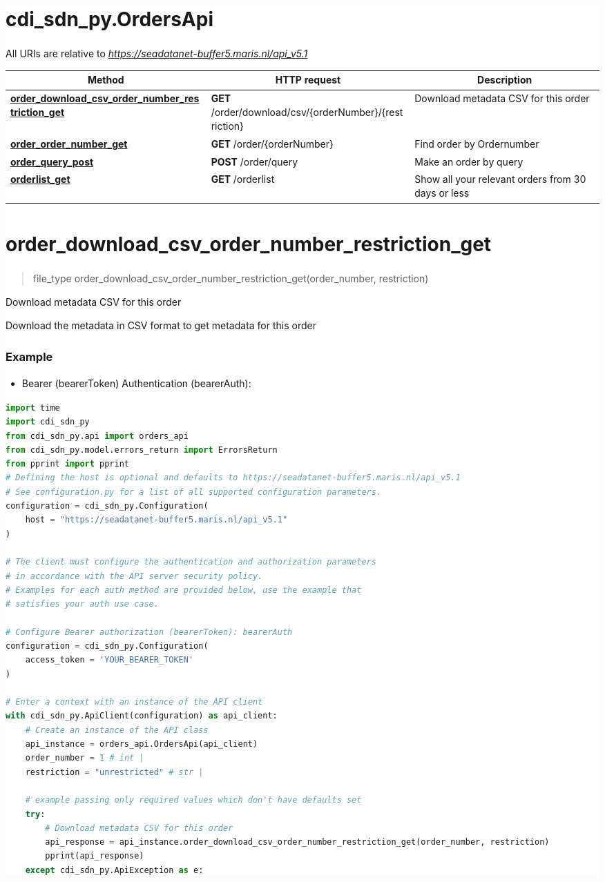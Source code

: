 # cdi_sdn_py.OrdersApi

All URIs are relative to *https://seadatanet-buffer5.maris.nl/api_v5.1*

Method | HTTP request | Description
------------- | ------------- | -------------
[**order_download_csv_order_number_restriction_get**](OrdersApi.md#order_download_csv_order_number_restriction_get) | **GET** /order/download/csv/{orderNumber}/{restriction} | Download metadata CSV for this order
[**order_order_number_get**](OrdersApi.md#order_order_number_get) | **GET** /order/{orderNumber} | Find order by Ordernumber
[**order_query_post**](OrdersApi.md#order_query_post) | **POST** /order/query | Make an order by query
[**orderlist_get**](OrdersApi.md#orderlist_get) | **GET** /orderlist | Show all your relevant orders from 30 days or less


# **order_download_csv_order_number_restriction_get**
> file_type order_download_csv_order_number_restriction_get(order_number, restriction)

Download metadata CSV for this order

Download the metadata in CSV format to get metadata for this order

### Example

* Bearer (bearerToken) Authentication (bearerAuth):

```python
import time
import cdi_sdn_py
from cdi_sdn_py.api import orders_api
from cdi_sdn_py.model.errors_return import ErrorsReturn
from pprint import pprint
# Defining the host is optional and defaults to https://seadatanet-buffer5.maris.nl/api_v5.1
# See configuration.py for a list of all supported configuration parameters.
configuration = cdi_sdn_py.Configuration(
    host = "https://seadatanet-buffer5.maris.nl/api_v5.1"
)

# The client must configure the authentication and authorization parameters
# in accordance with the API server security policy.
# Examples for each auth method are provided below, use the example that
# satisfies your auth use case.

# Configure Bearer authorization (bearerToken): bearerAuth
configuration = cdi_sdn_py.Configuration(
    access_token = 'YOUR_BEARER_TOKEN'
)

# Enter a context with an instance of the API client
with cdi_sdn_py.ApiClient(configuration) as api_client:
    # Create an instance of the API class
    api_instance = orders_api.OrdersApi(api_client)
    order_number = 1 # int | 
    restriction = "unrestricted" # str | 

    # example passing only required values which don't have defaults set
    try:
        # Download metadata CSV for this order
        api_response = api_instance.order_download_csv_order_number_restriction_get(order_number, restriction)
        pprint(api_response)
    except cdi_sdn_py.ApiException as e:
```